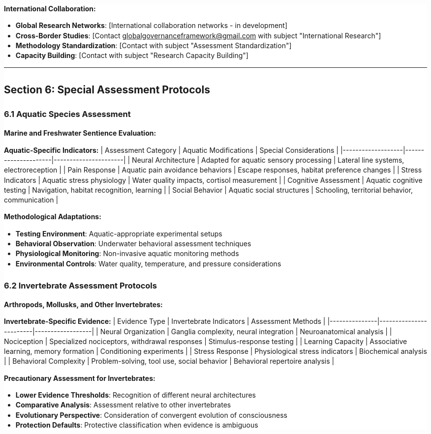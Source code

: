 **International Collaboration:**
- **Global Research Networks**: [International collaboration networks - in development]
- **Cross-Border Studies**: [Contact globalgovernanceframework@gmail.com with subject "International Research"]
- **Methodology Standardization**: [Contact with subject "Assessment Standardization"]
- **Capacity Building**: [Contact with subject "Research Capacity Building"]

---

## Section 6: Special Assessment Protocols

### 6.1 Aquatic Species Assessment

**Marine and Freshwater Sentience Evaluation:**

**Aquatic-Specific Indicators:**
| Assessment Category | Aquatic Modifications | Special Considerations |
|-------------------|---------------------|----------------------|
| Neural Architecture | Adapted for aquatic sensory processing | Lateral line systems, electroreception |
| Pain Response | Aquatic pain avoidance behaviors | Escape responses, habitat preference changes |
| Stress Indicators | Aquatic stress physiology | Water quality impacts, cortisol measurement |
| Cognitive Assessment | Aquatic cognitive testing | Navigation, habitat recognition, learning |
| Social Behavior | Aquatic social structures | Schooling, territorial behavior, communication |

**Methodological Adaptations:**
- **Testing Environment**: Aquatic-appropriate experimental setups
- **Behavioral Observation**: Underwater behavioral assessment techniques
- **Physiological Monitoring**: Non-invasive aquatic monitoring methods
- **Environmental Controls**: Water quality, temperature, and pressure considerations

### 6.2 Invertebrate Assessment Protocols

**Arthropods, Mollusks, and Other Invertebrates:**

**Invertebrate-Specific Evidence:**
| Evidence Type | Invertebrate Indicators | Assessment Methods |
|---------------|------------------------|------------------|
| Neural Organization | Ganglia complexity, neural integration | Neuroanatomical analysis |
| Nociception | Specialized nociceptors, withdrawal responses | Stimulus-response testing |
| Learning Capacity | Associative learning, memory formation | Conditioning experiments |
| Stress Response | Physiological stress indicators | Biochemical analysis |
| Behavioral Complexity | Problem-solving, tool use, social behavior | Behavioral repertoire analysis |

**Precautionary Assessment for Invertebrates:**
- **Lower Evidence Thresholds**: Recognition of different neural architectures
- **Comparative Analysis**: Assessment relative to other invertebrates
- **Evolutionary Perspective**: Consideration of convergent evolution of consciousness
- **Protection Defaults**: Protective classification when evidence is ambiguous
